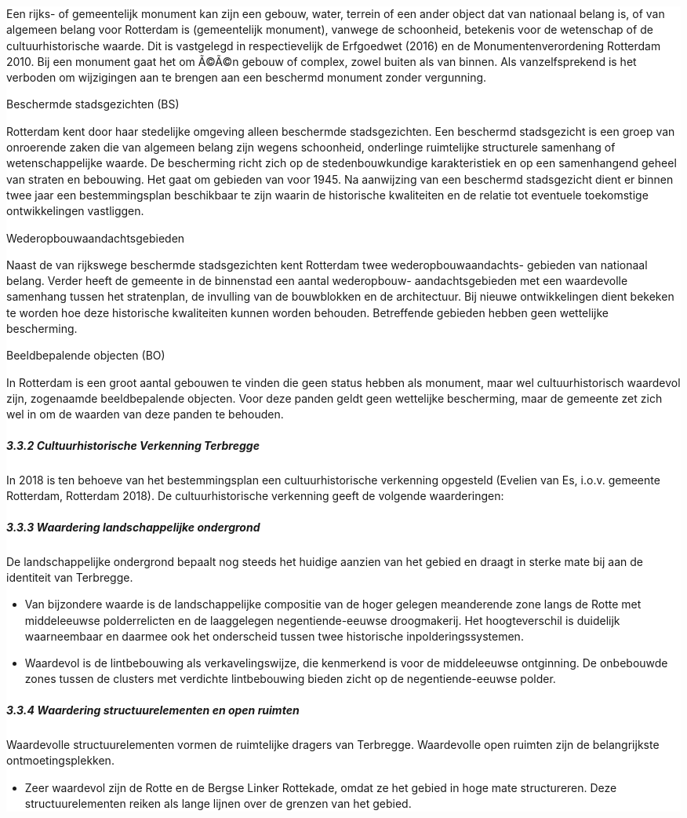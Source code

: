 Een rijks\- of gemeentelijk monument kan zijn een gebouw, water, terrein of een ander object dat van nationaal belang is, of van algemeen belang voor Rotterdam is (gemeentelijk monument), vanwege de schoonheid, betekenis voor de wetenschap of de cultuurhistorische waarde. Dit is vastgelegd in respectievelijk de Erfgoedwet (2016\) en de Monumentenverordening Rotterdam 2010\. Bij een monument gaat het om Ã©Ã©n gebouw of complex, zowel buiten als van binnen. Als vanzelfsprekend is het verboden om wijzigingen aan te brengen aan een beschermd monument zonder vergunning.

Beschermde stadsgezichten (BS)

Rotterdam kent door haar stedelijke omgeving alleen beschermde stadsgezichten. Een beschermd stadsgezicht is een groep van onroerende zaken die van algemeen belang zijn wegens schoonheid, onderlinge ruimtelijke structurele samenhang of wetenschappelijke waarde. De bescherming richt zich op de stedenbouwkundige karakteristiek en op een samenhangend geheel van straten en bebouwing. Het gaat om gebieden van voor 1945\. Na aanwijzing van een beschermd stadsgezicht dient er binnen twee jaar een bestemmingsplan beschikbaar te zijn waarin de historische kwaliteiten en de relatie tot eventuele toekomstige ontwikkelingen vastliggen.

Wederopbouwaandachtsgebieden

Naast de van rijkswege beschermde stadsgezichten kent Rotterdam twee wederopbouwaandachts\- gebieden van nationaal belang. Verder heeft de gemeente in de binnenstad een aantal wederopbouw\- aandachtsgebieden met een waardevolle samenhang tussen het stratenplan, de invulling van de bouwblokken en de architectuur. Bij nieuwe ontwikkelingen dient bekeken te worden hoe deze historische kwaliteiten kunnen worden behouden. Betreffende gebieden hebben geen wettelijke bescherming.

Beeldbepalende objecten (BO)

In Rotterdam is een groot aantal gebouwen te vinden die geen status hebben als monument, maar wel cultuurhistorisch waardevol zijn, zogenaamde beeldbepalende objecten. Voor deze panden geldt geen wettelijke bescherming, maar de gemeente zet zich wel in om de waarden van deze panden te behouden.

##### 3\.3\.2 Cultuurhistorische Verkenning Terbregge

In 2018 is ten behoeve van het bestemmingsplan een cultuurhistorische verkenning opgesteld (Evelien van Es, i.o.v. gemeente Rotterdam, Rotterdam 2018\). De cultuurhistorische verkenning geeft de volgende waarderingen:

##### 3\.3\.3 Waardering landschappelijke ondergrond

De landschappelijke ondergrond bepaalt nog steeds het huidige aanzien van het gebied en draagt in sterke mate bij aan de identiteit van Terbregge.

* Van bijzondere waarde is de landschappelijke compositie van de hoger gelegen meanderende zone langs de Rotte met middeleeuwse polderrelicten en de laaggelegen negentiende\-eeuwse droogmakerij. Het hoogteverschil is duidelijk waarneembaar en daarmee ook het onderscheid tussen twee historische inpolderingssystemen.

* Waardevol is de lintbebouwing als verkavelingswijze, die kenmerkend is voor de middeleeuwse ontginning. De onbebouwde zones tussen de clusters met verdichte lintbebouwing bieden zicht op de negentiende\-eeuwse polder.

##### 3\.3\.4 Waardering structuurelementen en open ruimten

Waardevolle structuurelementen vormen de ruimtelijke dragers van Terbregge. Waardevolle open ruimten zijn de belangrijkste ontmoetingsplekken.

* Zeer waardevol zijn de Rotte en de Bergse Linker Rottekade, omdat ze het gebied in hoge mate structureren. Deze structuurelementen reiken als lange lijnen over de grenzen van het gebied.
